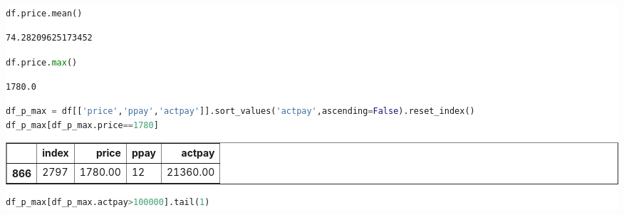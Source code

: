 
</div>




```python
df.price.mean()
```




    74.28209625173452




```python
df.price.max()
```




    1780.0




```python
df_p_max = df[['price','ppay','actpay']].sort_values('actpay',ascending=False).reset_index()
df_p_max[df_p_max.price==1780]
```


<div>


<table border="1" class="dataframe">
  <thead>
    <tr style="text-align: right;">
      <th></th>
      <th>index</th>
      <th>price</th>
      <th>ppay</th>
      <th>actpay</th>
    </tr>
  </thead>
  <tbody>
    <tr>
      <th>866</th>
      <td>2797</td>
      <td>1780.00</td>
      <td>12</td>
      <td>21360.00</td>
    </tr>
  </tbody>
</table>

</div>




```python
df_p_max[df_p_max.actpay>100000].tail(1)
```
